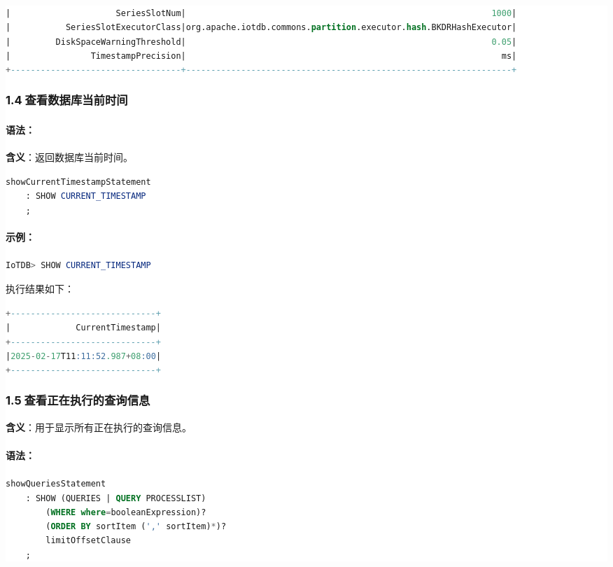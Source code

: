 ```SQL
|                     SeriesSlotNum|                                                             1000|
|           SeriesSlotExecutorClass|org.apache.iotdb.commons.partition.executor.hash.BKDRHashExecutor|
|         DiskSpaceWarningThreshold|                                                             0.05|
|                TimestampPrecision|                                                               ms|
+----------------------------------+-----------------------------------------------------------------+
```

### 1.4 查看数据库当前时间

#### 语法：

**含义**：返回数据库当前时间。

```SQL
showCurrentTimestampStatement
    : SHOW CURRENT_TIMESTAMP
    ;
```

#### 示例：

```SQL
IoTDB> SHOW CURRENT_TIMESTAMP
```

执行结果如下：

```SQL
+-----------------------------+
|             CurrentTimestamp|
+-----------------------------+
|2025-02-17T11:11:52.987+08:00|
+-----------------------------+
```

### 1.5 查看正在执行的查询信息

**含义**：用于显示所有正在执行的查询信息。

#### 语法：

```SQL
showQueriesStatement
    : SHOW (QUERIES | QUERY PROCESSLIST)
        (WHERE where=booleanExpression)?
        (ORDER BY sortItem (',' sortItem)*)?
        limitOffsetClause
    ;
```
